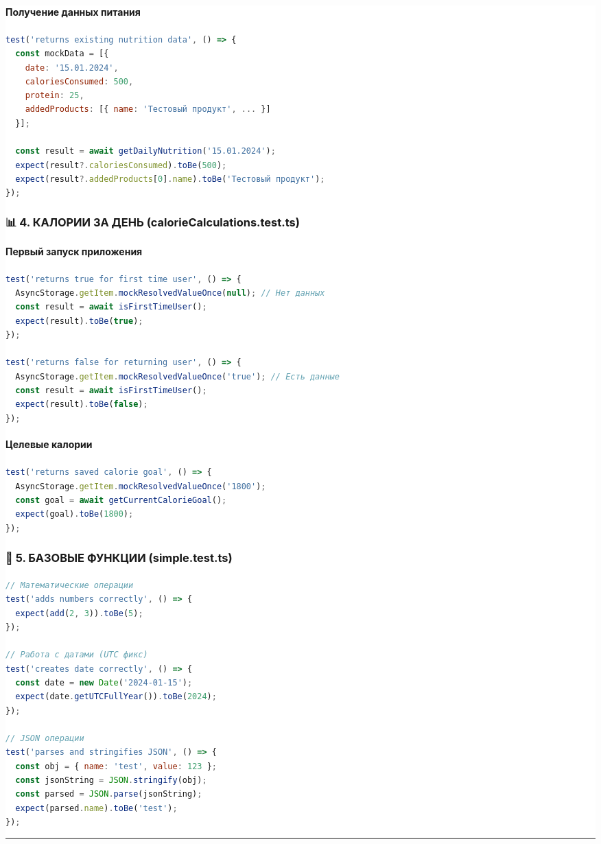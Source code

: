 #### **Получение данных питания**
```javascript
test('returns existing nutrition data', () => {
  const mockData = [{
    date: '15.01.2024',
    caloriesConsumed: 500,
    protein: 25,
    addedProducts: [{ name: 'Тестовый продукт', ... }]
  }];
  
  const result = await getDailyNutrition('15.01.2024');
  expect(result?.caloriesConsumed).toBe(500);
  expect(result?.addedProducts[0].name).toBe('Тестовый продукт');
});
```

### 📊 **4. КАЛОРИИ ЗА ДЕНЬ (calorieCalculations.test.ts)**

#### **Первый запуск приложения**
```javascript
test('returns true for first time user', () => {
  AsyncStorage.getItem.mockResolvedValueOnce(null); // Нет данных
  const result = await isFirstTimeUser();
  expect(result).toBe(true);
});

test('returns false for returning user', () => {
  AsyncStorage.getItem.mockResolvedValueOnce('true'); // Есть данные
  const result = await isFirstTimeUser();
  expect(result).toBe(false);
});
```

#### **Целевые калории**
```javascript
test('returns saved calorie goal', () => {
  AsyncStorage.getItem.mockResolvedValueOnce('1800');
  const goal = await getCurrentCalorieGoal();
  expect(goal).toBe(1800);
});
```

### 🔧 **5. БАЗОВЫЕ ФУНКЦИИ (simple.test.ts)**

```javascript
// Математические операции
test('adds numbers correctly', () => {
  expect(add(2, 3)).toBe(5);
});

// Работа с датами (UTC фикс)
test('creates date correctly', () => {
  const date = new Date('2024-01-15');
  expect(date.getUTCFullYear()).toBe(2024);
});

// JSON операции
test('parses and stringifies JSON', () => {
  const obj = { name: 'test', value: 123 };
  const jsonString = JSON.stringify(obj);
  const parsed = JSON.parse(jsonString);
  expect(parsed.name).toBe('test');
});
```

---